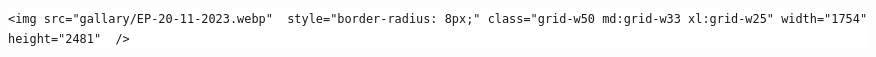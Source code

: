     <img src="gallary/EP-20-11-2023.webp"  style="border-radius: 8px;" class="grid-w50 md:grid-w33 xl:grid-w25" width="1754" height="2481"  />